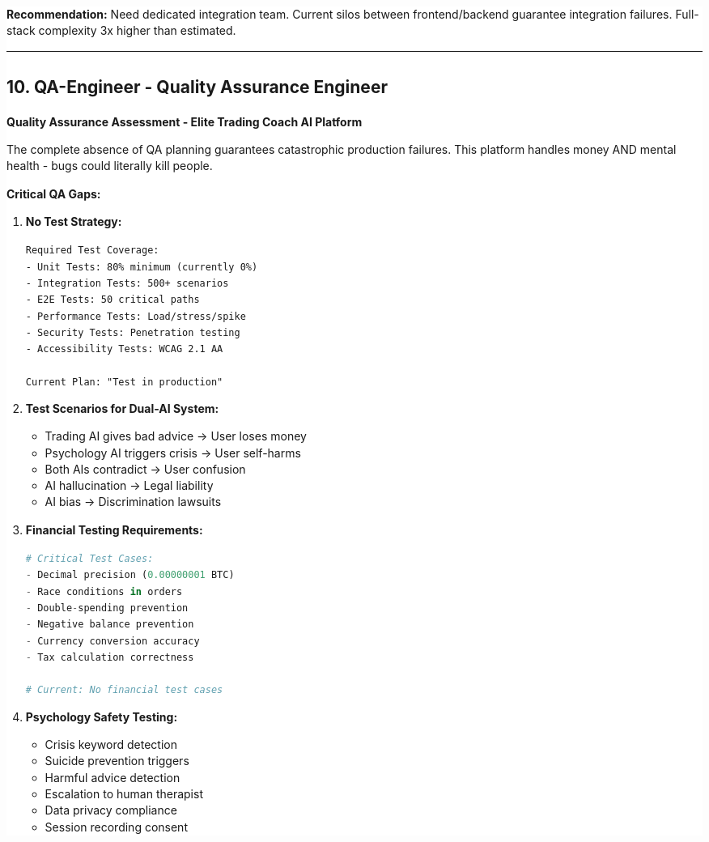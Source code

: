 **Recommendation:** Need dedicated integration team. Current silos between frontend/backend guarantee integration failures. Full-stack complexity 3x higher than estimated.

---

## 10. QA-Engineer - Quality Assurance Engineer

**Quality Assurance Assessment - Elite Trading Coach AI Platform**

The complete absence of QA planning guarantees catastrophic production failures. This platform handles money AND mental health - bugs could literally kill people.

**Critical QA Gaps:**

1. **No Test Strategy:**
   ```
   Required Test Coverage:
   - Unit Tests: 80% minimum (currently 0%)
   - Integration Tests: 500+ scenarios
   - E2E Tests: 50 critical paths
   - Performance Tests: Load/stress/spike
   - Security Tests: Penetration testing
   - Accessibility Tests: WCAG 2.1 AA
   
   Current Plan: "Test in production"
   ```

2. **Test Scenarios for Dual-AI System:**
   - Trading AI gives bad advice → User loses money
   - Psychology AI triggers crisis → User self-harms
   - Both AIs contradict → User confusion
   - AI hallucination → Legal liability
   - AI bias → Discrimination lawsuits

3. **Financial Testing Requirements:**
   ```python
   # Critical Test Cases:
   - Decimal precision (0.00000001 BTC)
   - Race conditions in orders
   - Double-spending prevention
   - Negative balance prevention
   - Currency conversion accuracy
   - Tax calculation correctness
   
   # Current: No financial test cases
   ```

4. **Psychology Safety Testing:**
   - Crisis keyword detection
   - Suicide prevention triggers
   - Harmful advice detection
   - Escalation to human therapist
   - Data privacy compliance
   - Session recording consent
